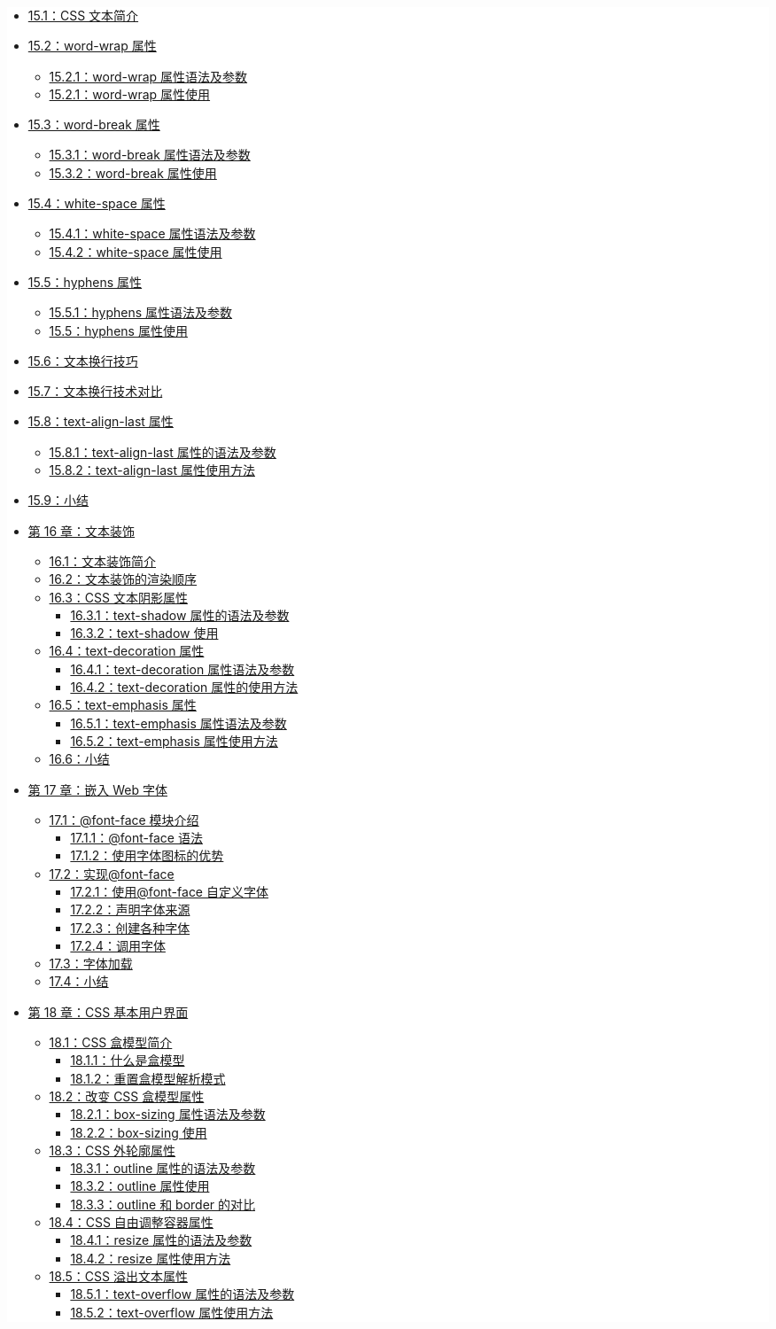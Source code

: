   - [15.1：CSS 文本简介]()
  - [15.2：word-wrap 属性]()
    - [15.2.1：word-wrap 属性语法及参数]()
    - [15.2.1：word-wrap 属性使用]()
  - [15.3：word-break 属性]()
    - [15.3.1：word-break 属性语法及参数]()
    - [15.3.2：word-break 属性使用]()
  - [15.4：white-space 属性]()
    - [15.4.1：white-space 属性语法及参数]()
    - [15.4.2：white-space 属性使用]()
  - [15.5：hyphens 属性]()
    - [15.5.1：hyphens 属性语法及参数]()
    - [15.5：hyphens 属性使用]()
  - [15.6：文本换行技巧]()
  - [15.7：文本换行技术对比]()
  - [15.8：text-align-last 属性]()
    - [15.8.1：text-align-last 属性的语法及参数]()
    - [15.8.2：text-align-last 属性使用方法]()
  - [15.9：小结]()

- [第 16 章：文本装饰]()

  - [16.1：文本装饰简介]()
  - [16.2：文本装饰的渲染顺序]()
  - [16.3：CSS 文本阴影属性]()
    - [16.3.1：text-shadow 属性的语法及参数]()
    - [16.3.2：text-shadow 使用]()
  - [16.4：text-decoration 属性]()
    - [16.4.1：text-decoration 属性语法及参数]()
    - [16.4.2：text-decoration 属性的使用方法]()
  - [16.5：text-emphasis 属性]()
    - [16.5.1：text-emphasis 属性语法及参数]()
    - [16.5.2：text-emphasis 属性使用方法]()
  - [16.6：小结]()

- [第 17 章：嵌入 Web 字体]()

  - [17.1：@font-face 模块介绍]()
    - [17.1.1：@font-face 语法]()
    - [17.1.2：使用字体图标的优势]()
  - [17.2：实现@font-face]()
    - [17.2.1：使用@font-face 自定义字体]()
    - [17.2.2：声明字体来源]()
    - [17.2.3：创建各种字体]()
    - [17.2.4：调用字体]()
  - [17.3：字体加载]()
  - [17.4：小结]()

- [第 18 章：CSS 基本用户界面](Chapter7/README.md)

  - [18.1：CSS 盒模型简介]()
    - [18.1.1：什么是盒模型]()
    - [18.1.2：重置盒模型解析模式]()
  - [18.2：改变 CSS 盒模型属性]()
    - [18.2.1：box-sizing 属性语法及参数]()
    - [18.2.2：box-sizing 使用]()
  - [18.3：CSS 外轮廓属性]()
    - [18.3.1：outline 属性的语法及参数]()
    - [18.3.2：outline 属性使用]()
    - [18.3.3：outline 和 border 的对比]()
  - [18.4：CSS 自由调整容器属性]()
    - [18.4.1：resize 属性的语法及参数]()
    - [18.4.2：resize 属性使用方法]()
  - [18.5：CSS 溢出文本属性]()
    - [18.5.1：text-overflow 属性的语法及参数]()
    - [18.5.2：text-overflow 属性使用方法]()